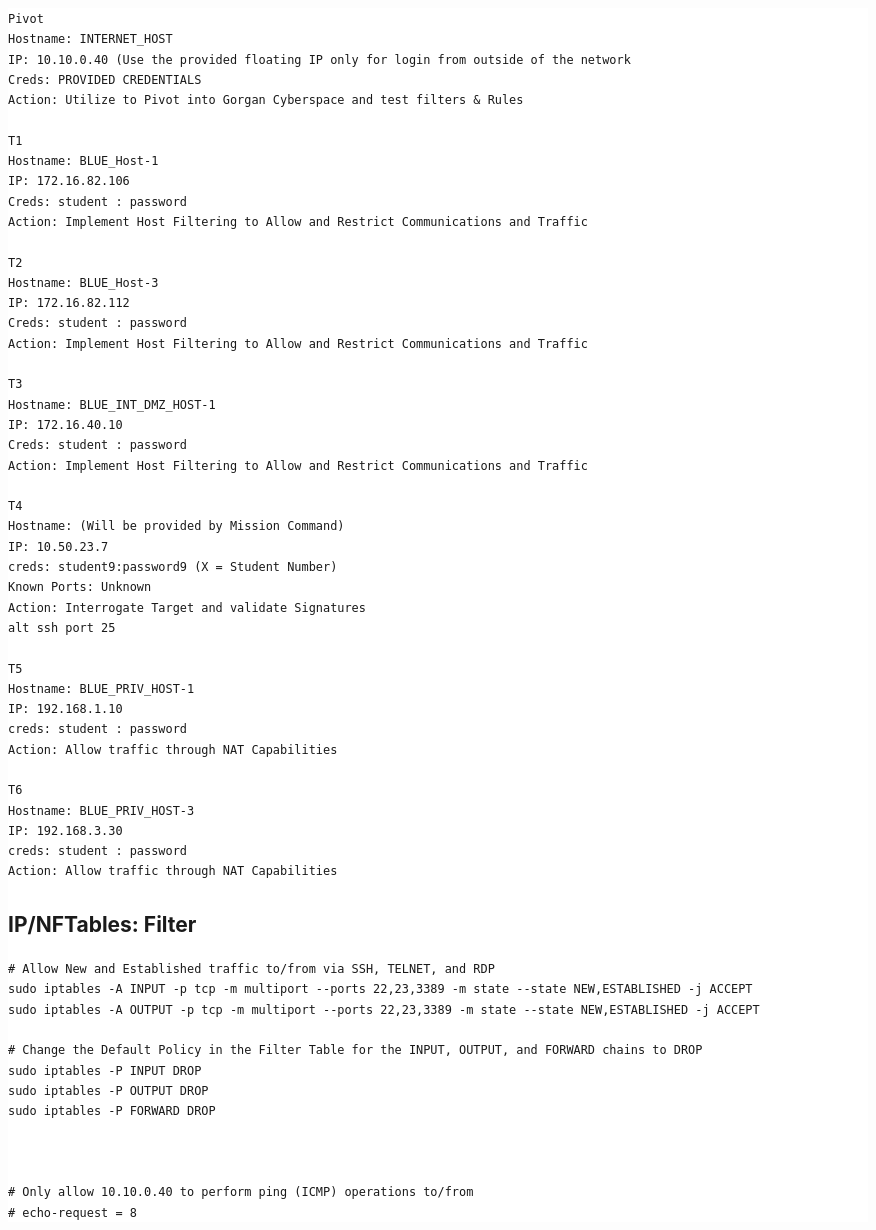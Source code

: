 ```
Pivot
Hostname: INTERNET_HOST
IP: 10.10.0.40 (Use the provided floating IP only for login from outside of the network
Creds: PROVIDED CREDENTIALS
Action: Utilize to Pivot into Gorgan Cyberspace and test filters & Rules

T1
Hostname: BLUE_Host-1
IP: 172.16.82.106
Creds: student : password
Action: Implement Host Filtering to Allow and Restrict Communications and Traffic

T2
Hostname: BLUE_Host-3
IP: 172.16.82.112
Creds: student : password
Action: Implement Host Filtering to Allow and Restrict Communications and Traffic

T3
Hostname: BLUE_INT_DMZ_HOST-1
IP: 172.16.40.10
Creds: student : password
Action: Implement Host Filtering to Allow and Restrict Communications and Traffic

T4
Hostname: (Will be provided by Mission Command)
IP: 10.50.23.7
creds: student9:password9 (X = Student Number)
Known Ports: Unknown
Action: Interrogate Target and validate Signatures
alt ssh port 25

T5
Hostname: BLUE_PRIV_HOST-1
IP: 192.168.1.10
creds: student : password
Action: Allow traffic through NAT Capabilities

T6
Hostname: BLUE_PRIV_HOST-3
IP: 192.168.3.30
creds: student : password
Action: Allow traffic through NAT Capabilities
```

## IP/NFTables: Filter
```
# Allow New and Established traffic to/from via SSH, TELNET, and RDP
sudo iptables -A INPUT -p tcp -m multiport --ports 22,23,3389 -m state --state NEW,ESTABLISHED -j ACCEPT
sudo iptables -A OUTPUT -p tcp -m multiport --ports 22,23,3389 -m state --state NEW,ESTABLISHED -j ACCEPT

# Change the Default Policy in the Filter Table for the INPUT, OUTPUT, and FORWARD chains to DROP
sudo iptables -P INPUT DROP
sudo iptables -P OUTPUT DROP
sudo iptables -P FORWARD DROP



# Only allow 10.10.0.40 to perform ping (ICMP) operations to/from
# echo-request = 8
```